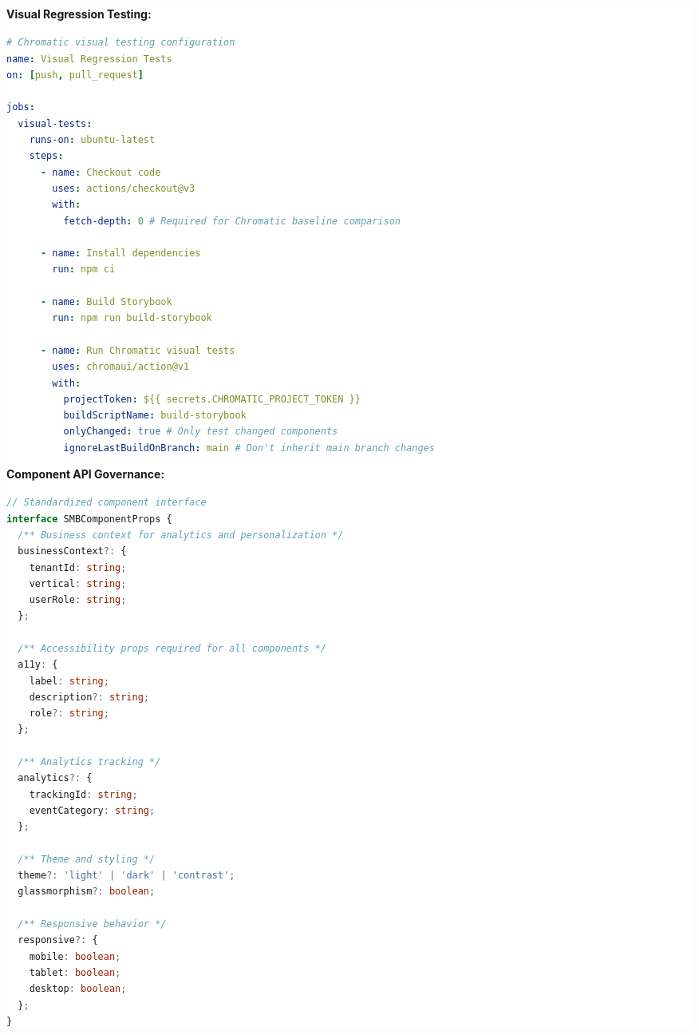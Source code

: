 **Visual Regression Testing:**
```yaml
# Chromatic visual testing configuration
name: Visual Regression Tests
on: [push, pull_request]

jobs:
  visual-tests:
    runs-on: ubuntu-latest
    steps:
      - name: Checkout code
        uses: actions/checkout@v3
        with:
          fetch-depth: 0 # Required for Chromatic baseline comparison
      
      - name: Install dependencies
        run: npm ci
      
      - name: Build Storybook
        run: npm run build-storybook
      
      - name: Run Chromatic visual tests
        uses: chromaui/action@v1
        with:
          projectToken: ${{ secrets.CHROMATIC_PROJECT_TOKEN }}
          buildScriptName: build-storybook
          onlyChanged: true # Only test changed components
          ignoreLastBuildOnBranch: main # Don't inherit main branch changes
```

**Component API Governance:**
```typescript
// Standardized component interface
interface SMBComponentProps {
  /** Business context for analytics and personalization */
  businessContext?: {
    tenantId: string;
    vertical: string;
    userRole: string;
  };
  
  /** Accessibility props required for all components */
  a11y: {
    label: string;
    description?: string;
    role?: string;
  };
  
  /** Analytics tracking */
  analytics?: {
    trackingId: string;
    eventCategory: string;
  };
  
  /** Theme and styling */
  theme?: 'light' | 'dark' | 'contrast';
  glassmorphism?: boolean;
  
  /** Responsive behavior */
  responsive?: {
    mobile: boolean;
    tablet: boolean;
    desktop: boolean;
  };
}
```